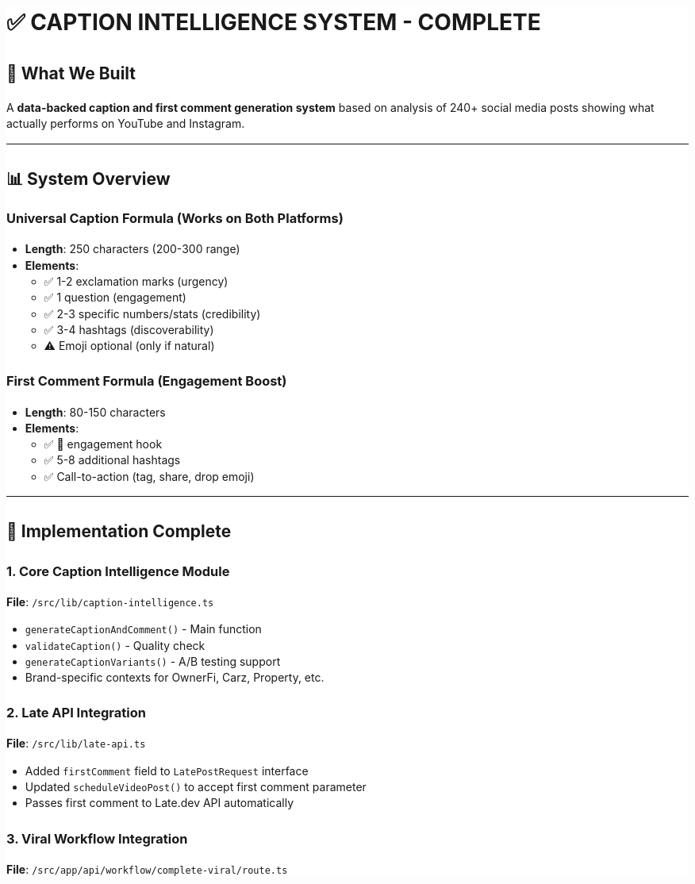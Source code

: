 # ✅ CAPTION INTELLIGENCE SYSTEM - COMPLETE

## 🎯 What We Built

A **data-backed caption and first comment generation system** based on analysis of 240+ social media posts showing what actually performs on YouTube and Instagram.

---

## 📊 System Overview

### Universal Caption Formula (Works on Both Platforms)
- **Length**: 250 characters (200-300 range)
- **Elements**:
  - ✅ 1-2 exclamation marks (urgency)
  - ✅ 1 question (engagement)
  - ✅ 2-3 specific numbers/stats (credibility)
  - ✅ 3-4 hashtags (discoverability)
  - ⚠️ Emoji optional (only if natural)

### First Comment Formula (Engagement Boost)
- **Length**: 80-150 characters
- **Elements**:
  - ✅ 💬 engagement hook
  - ✅ 5-8 additional hashtags
  - ✅ Call-to-action (tag, share, drop emoji)

---

## 🔧 Implementation Complete

### 1. Core Caption Intelligence Module
**File**: `/src/lib/caption-intelligence.ts`

- `generateCaptionAndComment()` - Main function
- `validateCaption()` - Quality check
- `generateCaptionVariants()` - A/B testing support
- Brand-specific contexts for OwnerFi, Carz, Property, etc.

### 2. Late API Integration
**File**: `/src/lib/late-api.ts`

- Added `firstComment` field to `LatePostRequest` interface
- Updated `scheduleVideoPost()` to accept first comment parameter
- Passes first comment to Late.dev API automatically

### 3. Viral Workflow Integration
**File**: `/src/app/api/workflow/complete-viral/route.ts`
